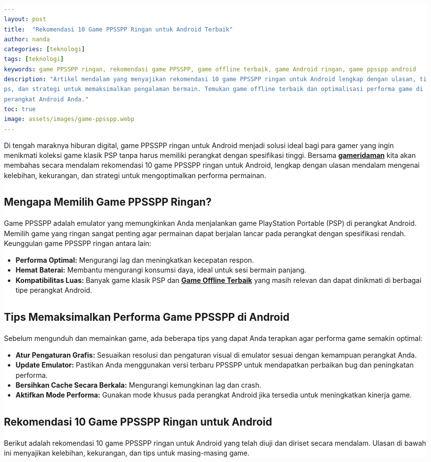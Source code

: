 ```yaml
---
layout: post
title:  "Rekomendasi 10 Game PPSSPP Ringan untuk Android Terbaik"
author: nanda
categories: [teknologi]
tags: [teknologi]
keywords: game PPSSPP ringan, rekomendasi game PPSSPP, game offline terbaik, game Android ringan, game ppsspp android
description: "Artikel mendalam yang menyajikan rekomendasi 10 game PPSSPP ringan untuk Android lengkap dengan ulasan, tips, dan strategi untuk memaksimalkan pengalaman bermain. Temukan game offline terbaik dan optimalisasi performa game di perangkat Android Anda."
toc: true
image: assets/images/game-ppsspp.webp
---
```


Di tengah maraknya hiburan digital, game PPSSPP ringan untuk Android menjadi solusi ideal bagi para gamer yang ingin menikmati koleksi game klasik PSP tanpa harus memiliki perangkat dengan spesifikasi tinggi. Bersama **[gameridaman](https://gameridaman.id)** kita akan membahas secara mendalam rekomendasi 10 game PPSSPP ringan untuk Android, lengkap dengan ulasan mendalam mengenai kelebihan, kekurangan, dan strategi untuk mengoptimalkan performa permainan. 

## Mengapa Memilih Game PPSSPP Ringan?

Game PPSSPP adalah emulator yang memungkinkan Anda menjalankan game PlayStation Portable (PSP) di perangkat Android. Memilih game yang ringan sangat penting agar permainan dapat berjalan lancar pada perangkat dengan spesifikasi rendah. Keunggulan game PPSSPP ringan antara lain:
- **Performa Optimal:** Mengurangi lag dan meningkatkan kecepatan respon.
- **Hemat Baterai:** Membantu mengurangi konsumsi daya, ideal untuk sesi bermain panjang.
- **Kompatibilitas Luas:** Banyak game klasik PSP dan **[Game Offline Terbaik](https://gameridaman.id/rekomendasi-game/10-game-offline-terbaik-untuk-android-ios-menurut-gameridaman-id/)** yang masih relevan dan dapat dinikmati di berbagai tipe perangkat Android.

## Tips Memaksimalkan Performa Game PPSSPP di Android

Sebelum mengunduh dan memainkan game, ada beberapa tips yang dapat Anda terapkan agar performa game semakin optimal:
- **Atur Pengaturan Grafis:** Sesuaikan resolusi dan pengaturan visual di emulator sesuai dengan kemampuan perangkat Anda.
- **Update Emulator:** Pastikan Anda menggunakan versi terbaru PPSSPP untuk mendapatkan perbaikan bug dan peningkatan performa.
- **Bersihkan Cache Secara Berkala:** Mengurangi kemungkinan lag dan crash.
- **Aktifkan Mode Performa:** Gunakan mode khusus pada perangkat Android jika tersedia untuk meningkatkan kinerja game.

## Rekomendasi 10 Game PPSSPP Ringan untuk Android

Berikut adalah rekomendasi 10 game PPSSPP ringan untuk Android yang telah diuji dan diriset secara mendalam. Ulasan di bawah ini menyajikan kelebihan, kekurangan, dan tips untuk masing-masing game.
